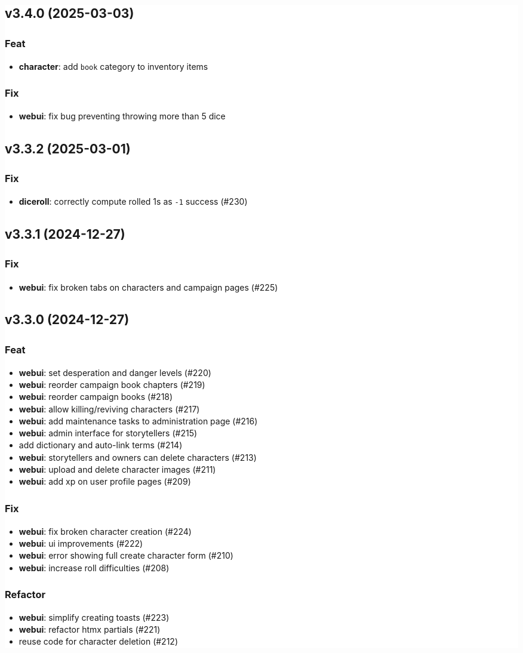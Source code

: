 ## v3.4.0 (2025-03-03)

### Feat

- **character**: add `book` category to inventory items

### Fix

- **webui**: fix bug preventing throwing more than 5 dice

## v3.3.2 (2025-03-01)

### Fix

- **diceroll**: correctly compute rolled 1s as `-1` success (#230)

## v3.3.1 (2024-12-27)

### Fix

- **webui**: fix broken tabs on characters and campaign pages (#225)

## v3.3.0 (2024-12-27)

### Feat

- **webui**: set desperation and danger levels (#220)
- **webui**: reorder campaign book chapters (#219)
- **webui**: reorder campaign books (#218)
- **webui**: allow killing/reviving characters (#217)
- **webui**: add maintenance tasks to administration page (#216)
- **webui**: admin interface for storytellers (#215)
- add dictionary and auto-link terms (#214)
- **webui**: storytellers and owners can delete characters (#213)
- **webui**: upload and delete character images (#211)
- **webui**: add xp on user profile pages (#209)

### Fix

- **webui**: fix broken character creation (#224)
- **webui**: ui improvements (#222)
- **webui**: error showing full create character form (#210)
- **webui**: increase roll difficulties (#208)

### Refactor

- **webui**: simplify creating toasts (#223)
- **webui**: refactor htmx partials (#221)
- reuse code for character deletion (#212)
